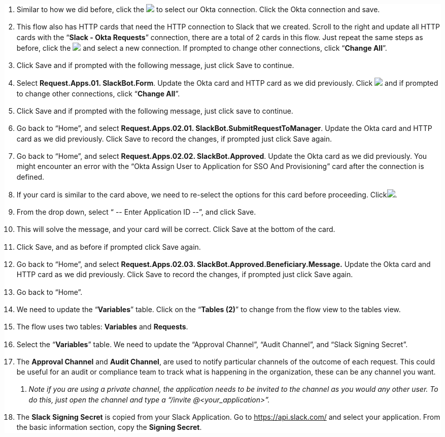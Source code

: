 1. Similar to how we did before, click the ![](Aspose.Words.d77f8f4a-dd3a-4e66-88e8-b41f17bc769f.050.png) to select our Okta connection. Click the Okta connection and save.


1. This flow also has HTTP cards that need the HTTP connection to Slack that we created. Scroll to the right and update all HTTP cards with the “**Slack - Okta Requests**” connection, there are a total of 2 cards in this flow. Just repeat the same steps as before, click the ![](Aspose.Words.d77f8f4a-dd3a-4e66-88e8-b41f17bc769f.050.png) and select a new connection. If prompted to change other connections, click “**Change All**”.



1. Click Save and if prompted with the following message, just click Save to continue.


1. Select **Request.Apps.01. SlackBot.Form**. Update the Okta card and HTTP card as we did previously. Click ![](Aspose.Words.d77f8f4a-dd3a-4e66-88e8-b41f17bc769f.050.png) and if prompted to change other connections, click “**Change All**”.


1. Click Save and if prompted with the following message, just click save to continue.


1. Go back to “Home”, and select **Request.Apps.02.01. SlackBot.SubmitRequestToManager**. Update the Okta card and HTTP card as we did previously. Click Save to record the changes, if prompted just click Save again.
1. Go back to “Home”, and select **Request.Apps.02.02. SlackBot.Approved**. Update the Okta card as we did previously. You might encounter an error with the “Okta Assign User to Application for SSO And Provisioning” card after the connection is defined.



1. If your card is similar to the card above, we need to re-select the options for this card before proceeding. Click![](Aspose.Words.d77f8f4a-dd3a-4e66-88e8-b41f17bc769f.058.png).



1. From the drop down, select “ -- Enter Application ID --”, and click Save.



1. This will solve the message, and your card will be correct. Click Save at the bottom of the card.


1. Click Save, and as before if prompted click Save again.
1. Go back to “Home”, and select **Request.Apps.02.03. SlackBot.Approved.Beneficiary.Message.** Update the Okta card and HTTP card as we did previously. Click Save to record the changes, if prompted just click Save again.
1. Go back to “Home”.
1. We need to update the “**Variables**” table. Click on the “**Tables (2)**” to change from the flow view to the tables view.



1. The flow uses two tables: **Variables** and **Requests**.



1. Select the “**Variables**” table. We need to update the “Approval Channel”, “Audit Channel”, and “Slack Signing Secret”.



1. The **Approval Channel** and **Audit Channel**, are used to notify particular channels of the outcome of each request. This could be useful for an audit or compliance team to track what is happening in the organization, these can be any channel you want.
   1. *Note if you are using a private channel, the application needs to be invited to the channel as you would any other user. To do this, just open the channel and type a “/invite @<your\_application>”.*
1. The **Slack Signing Secret** is copied from your Slack Application. Go to <https://api.slack.com/> and select your application. From the basic information section, copy the **Signing Secret**.
